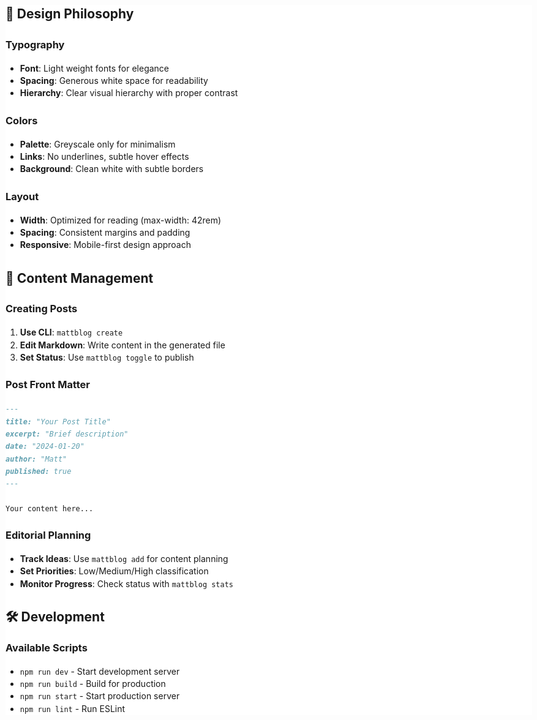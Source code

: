 ## 🎨 Design Philosophy

### Typography
- **Font**: Light weight fonts for elegance
- **Spacing**: Generous white space for readability
- **Hierarchy**: Clear visual hierarchy with proper contrast

### Colors
- **Palette**: Greyscale only for minimalism
- **Links**: No underlines, subtle hover effects
- **Background**: Clean white with subtle borders

### Layout
- **Width**: Optimized for reading (max-width: 42rem)
- **Spacing**: Consistent margins and padding
- **Responsive**: Mobile-first design approach

## 📝 Content Management

### Creating Posts
1. **Use CLI**: `mattblog create`
2. **Edit Markdown**: Write content in the generated file
3. **Set Status**: Use `mattblog toggle` to publish

### Post Front Matter
```markdown
---
title: "Your Post Title"
excerpt: "Brief description"
date: "2024-01-20"
author: "Matt"
published: true
---

Your content here...
```

### Editorial Planning
- **Track Ideas**: Use `mattblog add` for content planning
- **Set Priorities**: Low/Medium/High classification
- **Monitor Progress**: Check status with `mattblog stats`

## 🛠️ Development

### Available Scripts
- `npm run dev` - Start development server
- `npm run build` - Build for production
- `npm run start` - Start production server
- `npm run lint` - Run ESLint
